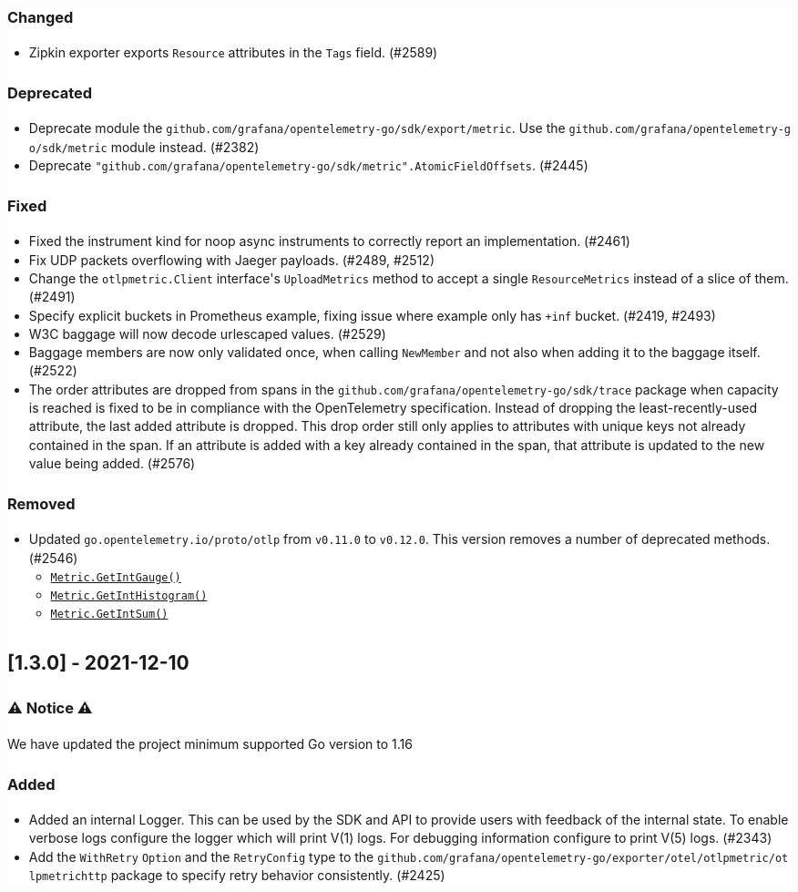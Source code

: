 ### Changed

- Zipkin exporter exports `Resource` attributes in the `Tags` field. (#2589)

### Deprecated

- Deprecate module the `github.com/grafana/opentelemetry-go/sdk/export/metric`.
  Use the `github.com/grafana/opentelemetry-go/sdk/metric` module instead. (#2382)
- Deprecate `"github.com/grafana/opentelemetry-go/sdk/metric".AtomicFieldOffsets`. (#2445)

### Fixed

- Fixed the instrument kind for noop async instruments to correctly report an implementation. (#2461)
- Fix UDP packets overflowing with Jaeger payloads. (#2489, #2512)
- Change the `otlpmetric.Client` interface's `UploadMetrics` method to accept a single `ResourceMetrics` instead of a slice of them. (#2491)
- Specify explicit buckets in Prometheus example, fixing issue where example only has `+inf` bucket. (#2419, #2493)
- W3C baggage will now decode urlescaped values. (#2529)
- Baggage members are now only validated once, when calling `NewMember` and not also when adding it to the baggage itself. (#2522)
- The order attributes are dropped from spans in the `github.com/grafana/opentelemetry-go/sdk/trace` package when capacity is reached is fixed to be in compliance with the OpenTelemetry specification.
  Instead of dropping the least-recently-used attribute, the last added attribute is dropped.
  This drop order still only applies to attributes with unique keys not already contained in the span.
  If an attribute is added with a key already contained in the span, that attribute is updated to the new value being added. (#2576)

### Removed

- Updated `go.opentelemetry.io/proto/otlp` from `v0.11.0` to `v0.12.0`. This version removes a number of deprecated methods. (#2546)
  - [`Metric.GetIntGauge()`](https://pkg.go.dev/go.opentelemetry.io/proto/otlp@v0.11.0/metrics/v1#Metric.GetIntGauge)
  - [`Metric.GetIntHistogram()`](https://pkg.go.dev/go.opentelemetry.io/proto/otlp@v0.11.0/metrics/v1#Metric.GetIntHistogram)
  - [`Metric.GetIntSum()`](https://pkg.go.dev/go.opentelemetry.io/proto/otlp@v0.11.0/metrics/v1#Metric.GetIntSum)

## [1.3.0] - 2021-12-10

### ⚠️ Notice ⚠️

We have updated the project minimum supported Go version to 1.16

### Added

- Added an internal Logger.
  This can be used by the SDK and API to provide users with feedback of the internal state.
  To enable verbose logs configure the logger which will print V(1) logs. For debugging information configure to print V(5) logs. (#2343)
- Add the `WithRetry` `Option` and the `RetryConfig` type to the `github.com/grafana/opentelemetry-go/exporter/otel/otlpmetric/otlpmetrichttp` package to specify retry behavior consistently. (#2425)
